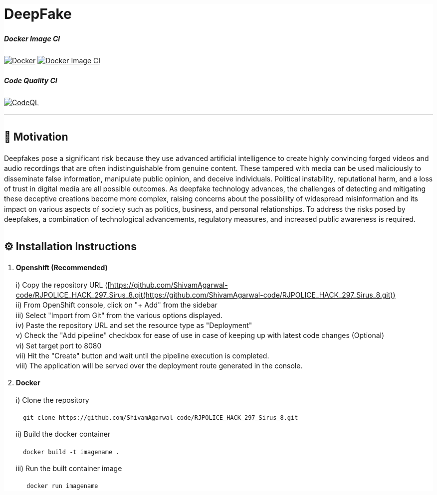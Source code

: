 # DeepFake  
##### Docker Image CI
[![Docker](https://github.com/TechieNK/DeepGuardian/actions/workflows/docker-publish.yml/badge.svg)](https://github.com/TechieNK/DeepGuardian/actions/workflows/docker-publish.yml)&nbsp;[![Docker Image CI](https://github.com/TechieNK/DeepGuardian/actions/workflows/docker-image.yml/badge.svg)](https://github.com/TechieNK/DeepGuardian/actions/workflows/docker-image.yml)  
##### Code Quality CI  
[![CodeQL](https://github.com/TechieNK/DeepGuardian/actions/workflows/codeql.yml/badge.svg)](https://github.com/TechieNK/DeepGuardian/actions/workflows/codeql.yml)  
  
----
## 🤔  Motivation  
Deepfakes pose a significant risk because they use advanced artificial intelligence to create highly convincing forged videos and audio recordings that are often indistinguishable from genuine content. These tampered with media can be used maliciously to disseminate false information, manipulate public opinion, and deceive individuals. Political instability, reputational harm, and a loss of trust in digital media are all possible outcomes. As deepfake technology advances, the challenges of detecting and mitigating these deceptive creations become more complex, raising concerns about the possibility of widespread misinformation and its impact on various aspects of society such as politics, business, and personal relationships. To address the risks posed by deepfakes, a combination of technological advancements, regulatory measures, and increased public awareness is required.  

## ⚙️  Installation Instructions  
1) **Openshift (Recommended)**
     
   i) Copy the repository URL ([https://github.com/ShivamAgarwal-code/RJPOLICE_HACK_297_Sirus_8.git(https://github.com/ShivamAgarwal-code/RJPOLICE_HACK_297_Sirus_8.git))  
   ii) From OpenShift console, click on "+ Add" from the sidebar  
   iii) Select "Import from Git" from the various options displayed.  
   iv) Paste the repository URL and set the resource type as "Deployment"  
   v) Check the "Add pipeline" checkbox for ease of use in case of keeping up with latest code changes (Optional)  
   vi) Set target port to 8080  
   vii) Hit the "Create" button and wait until the pipeline execution is completed.  
   viii) The application will be served over the deployment route generated in the console.  

3) **Docker**
     
   i) Clone the repository
      ```
        git clone https://github.com/ShivamAgarwal-code/RJPOLICE_HACK_297_Sirus_8.git
      ```
   ii) Build the docker container
      ```
        docker build -t imagename .
      ```
   iii) Run the built container image
     ```
        docker run imagename
     ```
